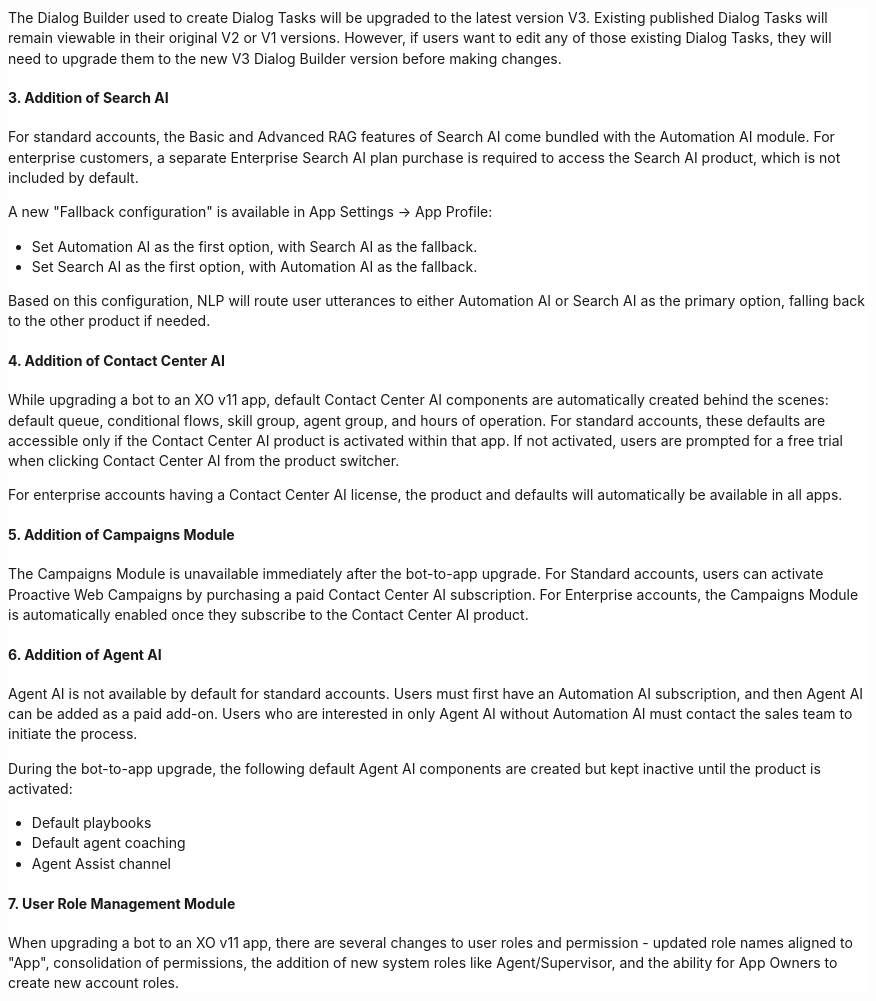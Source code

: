 The Dialog Builder used to create Dialog Tasks will be upgraded to the latest version V3. Existing published Dialog Tasks will remain viewable in their original V2 or V1 versions. However, if users want to edit any of those existing Dialog Tasks, they will need to upgrade them to the new V3 Dialog Builder version before making changes.

#### 3. Addition of Search AI

For standard accounts, the Basic and Advanced RAG features of Search AI come bundled with the Automation AI module. For enterprise customers, a separate Enterprise Search AI plan purchase is required to access the Search AI product, which is not included by default.

A new "Fallback configuration" is available in App Settings -> App Profile:

* Set Automation AI as the first option, with Search AI as the fallback.
* Set Search AI as the first option, with Automation AI as the fallback.

Based on this configuration, NLP will route user utterances to either Automation AI or Search AI as the primary option, falling back to the other product if needed.

#### 4. Addition of Contact Center AI

While upgrading a bot to an XO v11 app, default Contact Center AI components are automatically created behind the scenes: default queue, conditional flows, skill group, agent group, and hours of operation.
For standard accounts, these defaults are accessible only if the Contact Center AI product is activated within that app. If not activated, users are prompted for a free trial when clicking  Contact Center AI from the product switcher.

For enterprise accounts having a Contact Center AI license, the product and defaults will automatically be available in all apps.

#### 5. Addition of Campaigns Module

The Campaigns Module is unavailable immediately after the bot-to-app upgrade. For Standard accounts, users can activate Proactive Web Campaigns by purchasing a paid Contact Center AI subscription. For Enterprise accounts,  the Campaigns Module is automatically enabled once they subscribe to the Contact Center AI product.

#### 6. Addition of Agent AI

Agent AI is not available by default for standard accounts. Users must first have an Automation AI subscription, and then Agent AI can be added as a paid add-on. Users who are interested in only Agent AI without Automation AI must contact the sales team to initiate the process.

During the bot-to-app upgrade, the following default Agent AI components are created but kept inactive until the product is activated:

* Default playbooks
* Default agent coaching
* Agent Assist channel

#### 7. User Role Management Module

When upgrading a bot to an XO v11 app, there are several changes to user roles and permission - updated role names aligned to "App", consolidation of permissions, the addition of new system roles like Agent/Supervisor, and the ability for App Owners to create new account roles.
